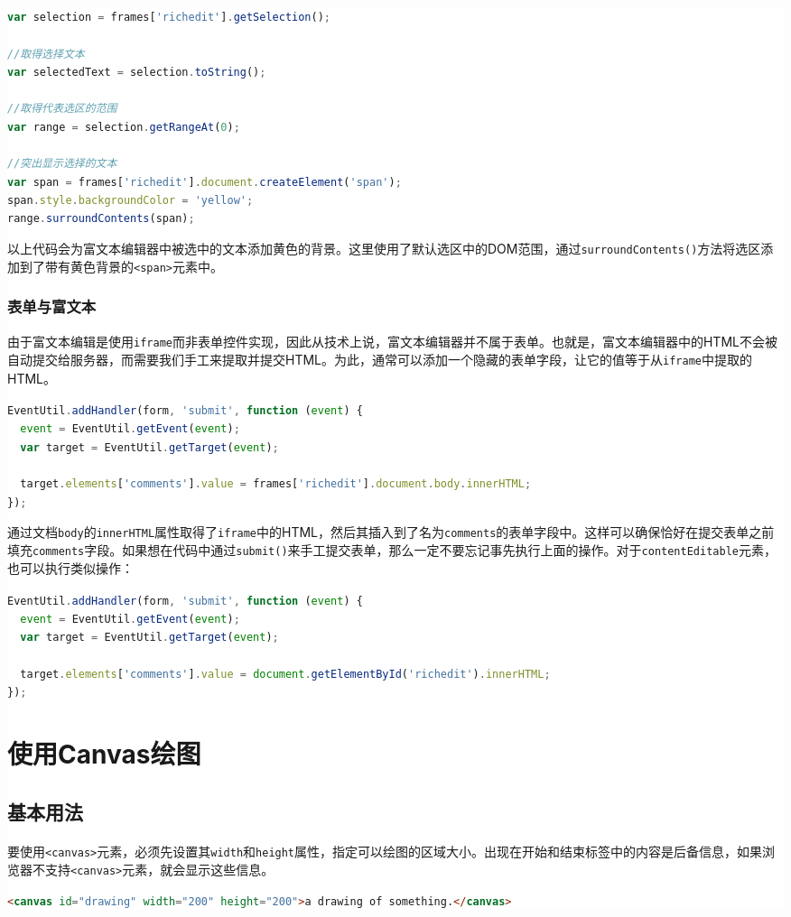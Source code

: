```javascript
var selection = frames['richedit'].getSelection();

//取得选择文本
var selectedText = selection.toString();

//取得代表选区的范围
var range = selection.getRangeAt(0);

//突出显示选择的文本
var span = frames['richedit'].document.createElement('span');
span.style.backgroundColor = 'yellow';
range.surroundContents(span);
```

以上代码会为富文本编辑器中被选中的文本添加黄色的背景。这里使用了默认选区中的DOM范围，通过`surroundContents()`方法将选区添加到了带有黄色背景的`<span>`元素中。

### 表单与富文本

由于富文本编辑是使用`iframe`而非表单控件实现，因此从技术上说，富文本编辑器并不属于表单。也就是，富文本编辑器中的HTML不会被自动提交给服务器，而需要我们手工来提取并提交HTML。为此，通常可以添加一个隐藏的表单字段，让它的值等于从`iframe`中提取的HTML。

```javascript
EventUtil.addHandler(form, 'submit', function (event) {
  event = EventUtil.getEvent(event);
  var target = EventUtil.getTarget(event);

  target.elements['comments'].value = frames['richedit'].document.body.innerHTML;
});
```

通过文档`body`的`innerHTML`属性取得了`iframe`中的HTML，然后其插入到了名为`comments`的表单字段中。这样可以确保恰好在提交表单之前填充`comments`字段。如果想在代码中通过`submit()`来手工提交表单，那么一定不要忘记事先执行上面的操作。对于`contentEditable`元素，也可以执行类似操作：

```javascript
EventUtil.addHandler(form, 'submit', function (event) {
  event = EventUtil.getEvent(event);
  var target = EventUtil.getTarget(event);

  target.elements['comments'].value = document.getElementById('richedit').innerHTML;
});
```

<iframe src="https://www.xmind.net/embed/pMjN" width="620px" height="540px"></iframe>

# 使用Canvas绘图

## 基本用法

要使用`<canvas>`元素，必须先设置其`width`和`height`属性，指定可以绘图的区域大小。出现在开始和结束标签中的内容是后备信息，如果浏览器不支持`<canvas>`元素，就会显示这些信息。

```html
<canvas id="drawing" width="200" height="200">a drawing of something.</canvas>
```
